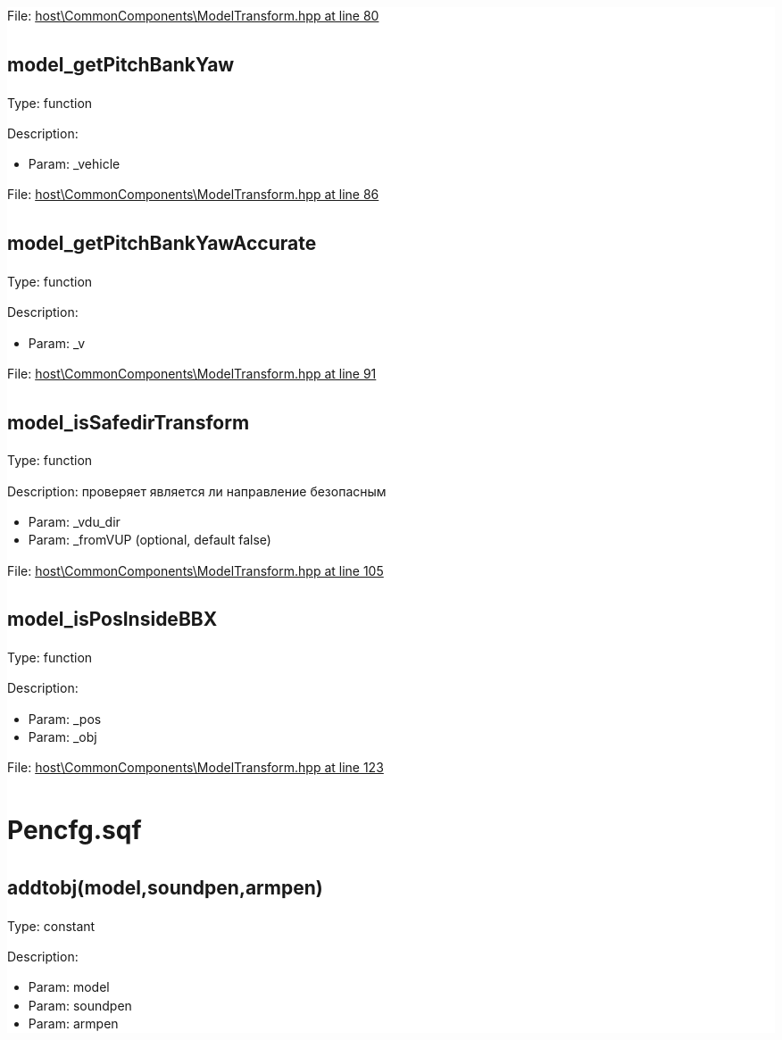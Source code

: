 File: [host\CommonComponents\ModelTransform.hpp at line 80](../../../Src/host/CommonComponents/ModelTransform.hpp#L80)
## model_getPitchBankYaw

Type: function

Description: 
- Param: _vehicle

File: [host\CommonComponents\ModelTransform.hpp at line 86](../../../Src/host/CommonComponents/ModelTransform.hpp#L86)
## model_getPitchBankYawAccurate

Type: function

Description: 
- Param: _v

File: [host\CommonComponents\ModelTransform.hpp at line 91](../../../Src/host/CommonComponents/ModelTransform.hpp#L91)
## model_isSafedirTransform

Type: function

Description: проверяет является ли направление безопасным
- Param: _vdu_dir
- Param: _fromVUP (optional, default false)

File: [host\CommonComponents\ModelTransform.hpp at line 105](../../../Src/host/CommonComponents/ModelTransform.hpp#L105)
## model_isPosInsideBBX

Type: function

Description: 
- Param: _pos
- Param: _obj

File: [host\CommonComponents\ModelTransform.hpp at line 123](../../../Src/host/CommonComponents/ModelTransform.hpp#L123)
# Pencfg.sqf

## addtobj(model,soundpen,armpen)

Type: constant

Description: 
- Param: model
- Param: soundpen
- Param: armpen
